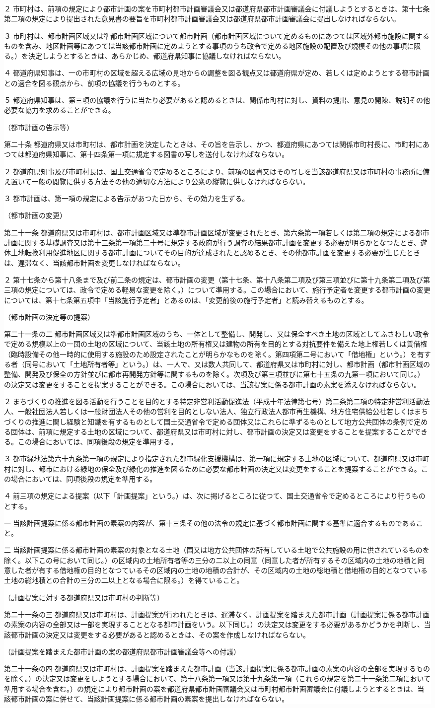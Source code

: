 ２ 市町村は、前項の規定により都市計画の案を市町村都市計画審議会又は都道府県都市計画審議会に付議しようとするときは、第十七条第二項の規定により提出された意見書の要旨を市町村都市計画審議会又は都道府県都市計画審議会に提出しなければならない。

３ 市町村は、都市計画区域又は準都市計画区域について都市計画（都市計画区域について定めるものにあつては区域外都市施設に関するものを含み、地区計画等にあつては当該都市計画に定めようとする事項のうち政令で定める地区施設の配置及び規模その他の事項に限る。）を決定しようとするときは、あらかじめ、都道府県知事に協議しなければならない。

４ 都道府県知事は、一の市町村の区域を超える広域の見地からの調整を図る観点又は都道府県が定め、若しくは定めようとする都市計画との適合を図る観点から、前項の協議を行うものとする。

５ 都道府県知事は、第三項の協議を行うに当たり必要があると認めるときは、関係市町村に対し、資料の提出、意見の開陳、説明その他必要な協力を求めることができる。

（都市計画の告示等）

第二十条 都道府県又は市町村は、都市計画を決定したときは、その旨を告示し、かつ、都道府県にあつては関係市町村長に、市町村にあつては都道府県知事に、第十四条第一項に規定する図書の写しを送付しなければならない。

２ 都道府県知事及び市町村長は、国土交通省令で定めるところにより、前項の図書又はその写しを当該都道府県又は市町村の事務所に備え置いて一般の閲覧に供する方法その他の適切な方法により公衆の縦覧に供しなければならない。

３ 都市計画は、第一項の規定による告示があつた日から、その効力を生ずる。

（都市計画の変更）

第二十一条 都道府県又は市町村は、都市計画区域又は準都市計画区域が変更されたとき、第六条第一項若しくは第二項の規定による都市計画に関する基礎調査又は第十三条第一項第二十号に規定する政府が行う調査の結果都市計画を変更する必要が明らかとなつたとき、遊休土地転換利用促進地区に関する都市計画についてその目的が達成されたと認めるとき、その他都市計画を変更する必要が生じたときは、遅滞なく、当該都市計画を変更しなければならない。

２ 第十七条から第十八条まで及び前二条の規定は、都市計画の変更（第十七条、第十八条第二項及び第三項並びに第十九条第二項及び第三項の規定については、政令で定める軽易な変更を除く。）について準用する。この場合において、施行予定者を変更する都市計画の変更については、第十七条第五項中「当該施行予定者」とあるのは、「変更前後の施行予定者」と読み替えるものとする。

（都市計画の決定等の提案）

第二十一条の二 都市計画区域又は準都市計画区域のうち、一体として整備し、開発し、又は保全すべき土地の区域としてふさわしい政令で定める規模以上の一団の土地の区域について、当該土地の所有権又は建物の所有を目的とする対抗要件を備えた地上権若しくは賃借権（臨時設備その他一時的に使用する施設のため設定されたことが明らかなものを除く。第四項第二号において「借地権」という。）を有する者（同号において「土地所有者等」という。）は、一人で、又は数人共同して、都道府県又は市町村に対し、都市計画（都市計画区域の整備、開発及び保全の方針並びに都市再開発方針等に関するものを除く。次項及び第三項並びに第七十五条の九第一項において同じ。）の決定又は変更をすることを提案することができる。この場合においては、当該提案に係る都市計画の素案を添えなければならない。

２ まちづくりの推進を図る活動を行うことを目的とする特定非営利活動促進法（平成十年法律第七号）第二条第二項の特定非営利活動法人、一般社団法人若しくは一般財団法人その他の営利を目的としない法人、独立行政法人都市再生機構、地方住宅供給公社若しくはまちづくりの推進に関し経験と知識を有するものとして国土交通省令で定める団体又はこれらに準ずるものとして地方公共団体の条例で定める団体は、前項に規定する土地の区域について、都道府県又は市町村に対し、都市計画の決定又は変更をすることを提案することができる。この場合においては、同項後段の規定を準用する。

３ 都市緑地法第六十九条第一項の規定により指定された都市緑化支援機構は、第一項に規定する土地の区域について、都道府県又は市町村に対し、都市における緑地の保全及び緑化の推進を図るために必要な都市計画の決定又は変更をすることを提案することができる。この場合においては、同項後段の規定を準用する。

４ 前三項の規定による提案（以下「計画提案」という。）は、次に掲げるところに従つて、国土交通省令で定めるところにより行うものとする。

一 当該計画提案に係る都市計画の素案の内容が、第十三条その他の法令の規定に基づく都市計画に関する基準に適合するものであること。

二 当該計画提案に係る都市計画の素案の対象となる土地（国又は地方公共団体の所有している土地で公共施設の用に供されているものを除く。以下この号において同じ。）の区域内の土地所有者等の三分の二以上の同意（同意した者が所有するその区域内の土地の地積と同意した者が有する借地権の目的となつているその区域内の土地の地積の合計が、その区域内の土地の総地積と借地権の目的となつている土地の総地積との合計の三分の二以上となる場合に限る。）を得ていること。

（計画提案に対する都道府県又は市町村の判断等）

第二十一条の三 都道府県又は市町村は、計画提案が行われたときは、遅滞なく、計画提案を踏まえた都市計画（計画提案に係る都市計画の素案の内容の全部又は一部を実現することとなる都市計画をいう。以下同じ。）の決定又は変更をする必要があるかどうかを判断し、当該都市計画の決定又は変更をする必要があると認めるときは、その案を作成しなければならない。

（計画提案を踏まえた都市計画の案の都道府県都市計画審議会等への付議）

第二十一条の四 都道府県又は市町村は、計画提案を踏まえた都市計画（当該計画提案に係る都市計画の素案の内容の全部を実現するものを除く。）の決定又は変更をしようとする場合において、第十八条第一項又は第十九条第一項（これらの規定を第二十一条第二項において準用する場合を含む。）の規定により都市計画の案を都道府県都市計画審議会又は市町村都市計画審議会に付議しようとするときは、当該都市計画の案に併せて、当該計画提案に係る都市計画の素案を提出しなければならない。
